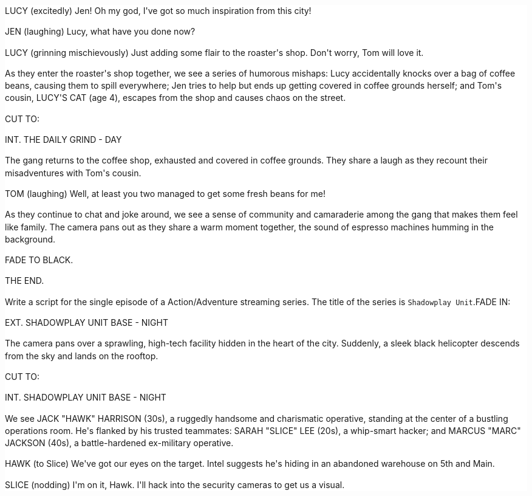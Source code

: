LUCY
(excitedly)
Jen! Oh my god, I've got so much inspiration from this city!

JEN
(laughing)
Lucy, what have you done now?

LUCY
(grinning mischievously)
Just adding some flair to the roaster's shop. Don't worry, Tom will love it.

As they enter the roaster's shop together, we see a series of humorous mishaps: Lucy accidentally knocks over a bag of coffee beans, causing them to spill everywhere; Jen tries to help but ends up getting covered in coffee grounds herself; and Tom's cousin, LUCY'S CAT (age 4), escapes from the shop and causes chaos on the street.

CUT TO:

INT. THE DAILY GRIND - DAY

The gang returns to the coffee shop, exhausted and covered in coffee grounds. They share a laugh as they recount their misadventures with Tom's cousin.

TOM
(laughing)
Well, at least you two managed to get some fresh beans for me!

As they continue to chat and joke around, we see a sense of community and camaraderie among the gang that makes them feel like family. The camera pans out as they share a warm moment together, the sound of espresso machines humming in the background.

FADE TO BLACK.

THE END.<end>

Write a script for the single episode of a Action/Adventure streaming series. The title of the series is `Shadowplay Unit`.<start>FADE IN:

EXT. SHADOWPLAY UNIT BASE - NIGHT

The camera pans over a sprawling, high-tech facility hidden in the heart of the city. Suddenly, a sleek black helicopter descends from the sky and lands on the rooftop.

CUT TO:

INT. SHADOWPLAY UNIT BASE - NIGHT

We see JACK "HAWK" HARRISON (30s), a ruggedly handsome and charismatic operative, standing at the center of a bustling operations room. He's flanked by his trusted teammates: SARAH "SLICE" LEE (20s), a whip-smart hacker; and MARCUS "MARC" JACKSON (40s), a battle-hardened ex-military operative.

HAWK
(to Slice)
We've got our eyes on the target. Intel suggests he's hiding in an abandoned warehouse on 5th and Main.

SLICE
(nodding)
I'm on it, Hawk. I'll hack into the security cameras to get us a visual.
